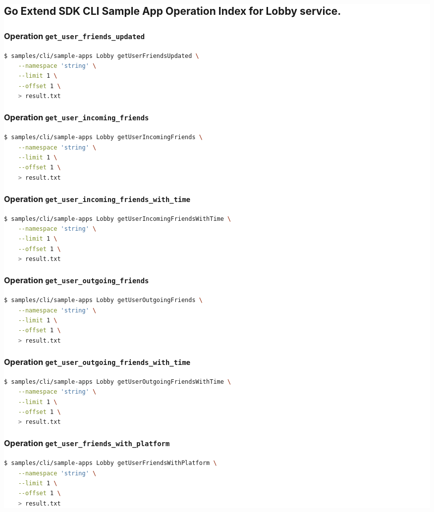 ## Go Extend SDK CLI Sample App Operation Index for Lobby service.

### Operation `get_user_friends_updated`
```sh
$ samples/cli/sample-apps Lobby getUserFriendsUpdated \
    --namespace 'string' \
    --limit 1 \
    --offset 1 \
    > result.txt
```

### Operation `get_user_incoming_friends`
```sh
$ samples/cli/sample-apps Lobby getUserIncomingFriends \
    --namespace 'string' \
    --limit 1 \
    --offset 1 \
    > result.txt
```

### Operation `get_user_incoming_friends_with_time`
```sh
$ samples/cli/sample-apps Lobby getUserIncomingFriendsWithTime \
    --namespace 'string' \
    --limit 1 \
    --offset 1 \
    > result.txt
```

### Operation `get_user_outgoing_friends`
```sh
$ samples/cli/sample-apps Lobby getUserOutgoingFriends \
    --namespace 'string' \
    --limit 1 \
    --offset 1 \
    > result.txt
```

### Operation `get_user_outgoing_friends_with_time`
```sh
$ samples/cli/sample-apps Lobby getUserOutgoingFriendsWithTime \
    --namespace 'string' \
    --limit 1 \
    --offset 1 \
    > result.txt
```

### Operation `get_user_friends_with_platform`
```sh
$ samples/cli/sample-apps Lobby getUserFriendsWithPlatform \
    --namespace 'string' \
    --limit 1 \
    --offset 1 \
    > result.txt
```
